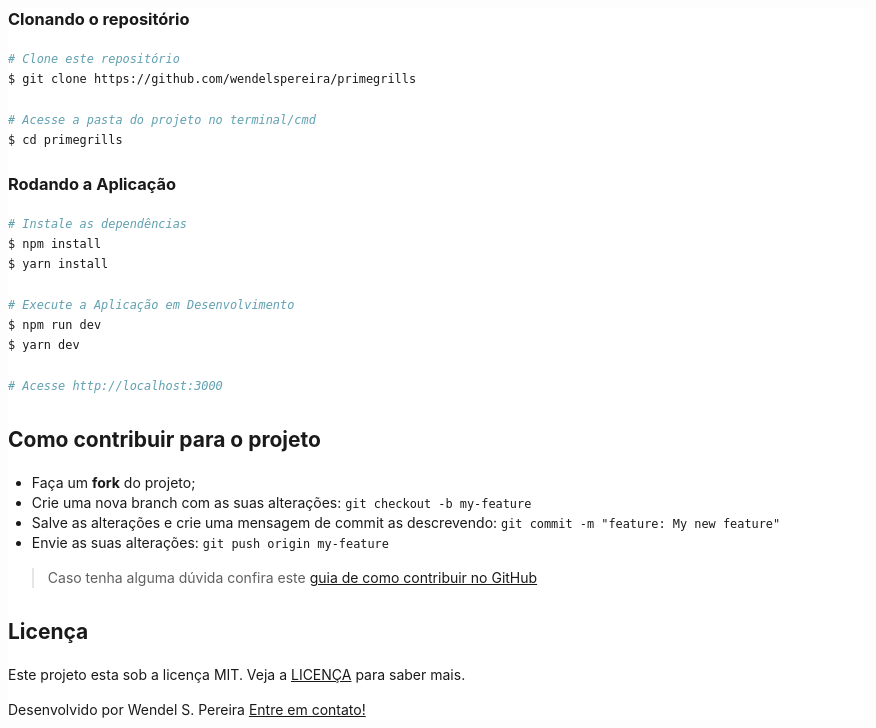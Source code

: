 ### Clonando o repositório

```bash
# Clone este repositório
$ git clone https://github.com/wendelspereira/primegrills

# Acesse a pasta do projeto no terminal/cmd
$ cd primegrills
```

### Rodando a Aplicação

```bash
# Instale as dependências
$ npm install
$ yarn install

# Execute a Aplicação em Desenvolvimento
$ npm run dev
$ yarn dev

# Acesse http://localhost:3000
```



## Como contribuir para o projeto

- Faça um **fork** do projeto;
- Crie uma nova branch com as suas alterações: `git checkout -b my-feature`
- Salve as alterações e crie uma mensagem de commit as descrevendo: `git commit -m "feature: My new feature"`
- Envie as suas alterações: `git push origin my-feature`

> Caso tenha alguma dúvida confira este [guia de como contribuir no GitHub](https://github.com/firstcontributions/first-contributions)

## Licença

Este projeto esta sob a licença MIT. Veja a [LICENÇA](https://opensource.org/licenses/MIT) para saber mais.

Desenvolvido por Wendel S. Pereira [Entre em contato!](https://www.linkedin.com/in/wendelspereira/)
